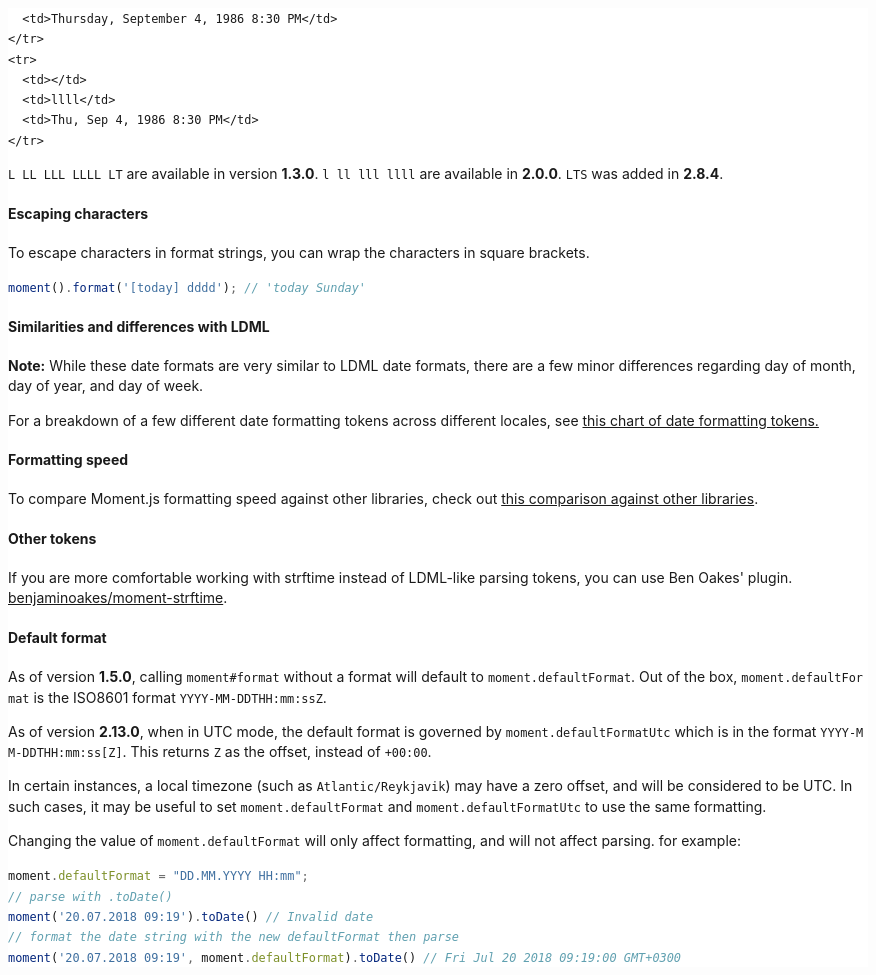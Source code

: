       <td>Thursday, September 4, 1986 8:30 PM</td>
    </tr>
    <tr>
      <td></td>
      <td>llll</td>
      <td>Thu, Sep 4, 1986 8:30 PM</td>
    </tr>
  </tbody>
</table>

`L LL LLL LLLL LT` are available in version **1.3.0**. `l ll lll llll` are available in **2.0.0**.
`LTS` was added in **2.8.4**.

#### Escaping characters

To escape characters in format strings, you can wrap the characters in square brackets.

```javascript
moment().format('[today] dddd'); // 'today Sunday'
```

#### Similarities and differences with LDML

**Note:** While these date formats are very similar to LDML date formats, there are a few minor differences regarding day of month, day of year, and day of week.

For a breakdown of a few different date formatting tokens across different locales, see [this chart of date formatting tokens.](https://docs.google.com/spreadsheet/ccc?key=0AtgZluze7WMJdDBOLUZfSFIzenIwOHNjaWZoeGFqbWc&amp;hl=en_US#gid=0)

#### Formatting speed

To compare Moment.js formatting speed against other libraries, check out [this comparison against other libraries](https://jsperf.com/date-formatting/49).

#### Other tokens

If you are more comfortable working with strftime instead of LDML-like parsing tokens, you can use Ben Oakes' plugin. [benjaminoakes/moment-strftime](https://github.com/benjaminoakes/moment-strftime).

#### Default format

As of version **1.5.0**, calling `moment#format` without a format will default to `moment.defaultFormat`. Out of the box, `moment.defaultFormat` is the ISO8601 format `YYYY-MM-DDTHH:mm:ssZ`.

As of version **2.13.0**, when in UTC mode, the default format is governed by `moment.defaultFormatUtc` which is in the format `YYYY-MM-DDTHH:mm:ss[Z]`. This returns ``Z`` as the offset, instead of ``+00:00``. 

In certain instances, a local timezone (such as `Atlantic/Reykjavik`) may have a zero offset, and will be considered to be UTC. In such cases, it may be useful to set `moment.defaultFormat` and `moment.defaultFormatUtc` to use the same formatting.

Changing the value of `moment.defaultFormat` will only affect formatting, and will not affect parsing. for example:

```javascript
moment.defaultFormat = "DD.MM.YYYY HH:mm";
// parse with .toDate()
moment('20.07.2018 09:19').toDate() // Invalid date
// format the date string with the new defaultFormat then parse
moment('20.07.2018 09:19', moment.defaultFormat).toDate() // Fri Jul 20 2018 09:19:00 GMT+0300
```
